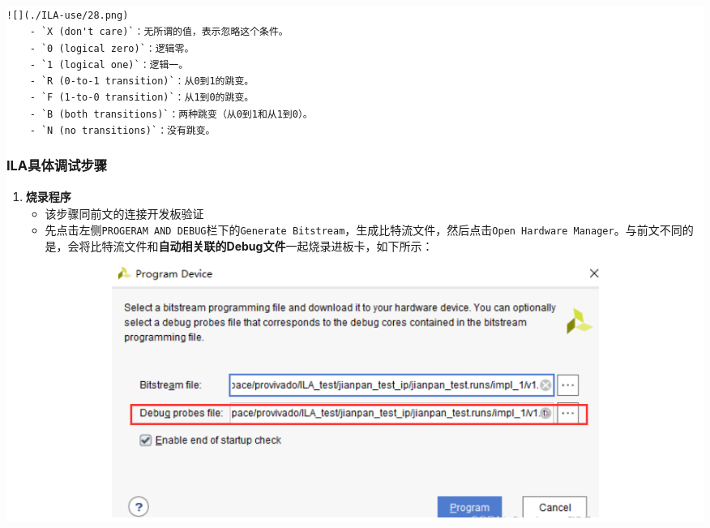     ![](./ILA-use/28.png)
        - `X (don't care)`：无所谓的值，表示忽略这个条件。
        - `0 (logical zero)`：逻辑零。
        - `1 (logical one)`：逻辑一。
        - `R (0-to-1 transition)`：从0到1的跳变。
        - `F (1-to-0 transition)`：从1到0的跳变。
        - `B (both transitions)`：两种跳变（从0到1和从1到0）。
        - `N (no transitions)`：没有跳变。


### ILA具体调试步骤


1. **烧录程序**
   - 该步骤同前文的连接开发板验证
   - 先点击左侧`PROGERAM AND DEBUG`栏下的`Generate Bitstream`，生成比特流文件，然后点击`Open Hardware Manager`。与前文不同的是，会将比特流文件和**自动相关联的Debug文件**一起烧录进板卡，如下所示：

<div align="center">
<img src=./ILA-use/1.png width=70%/>
</div>
